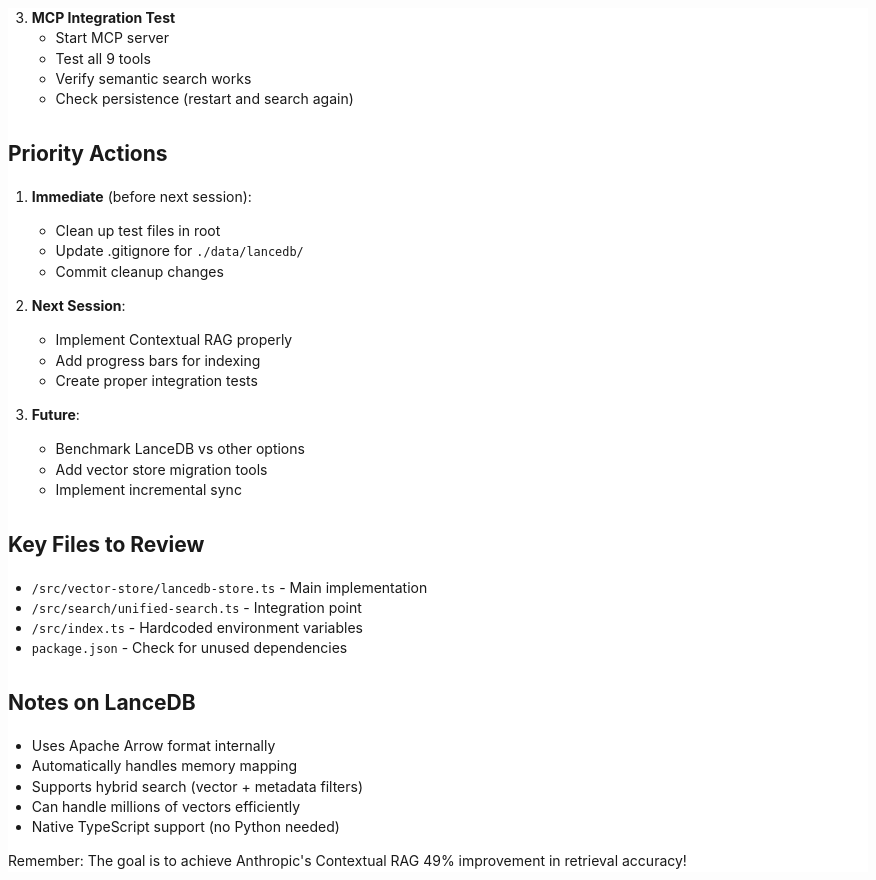 3. **MCP Integration Test**
   - Start MCP server
   - Test all 9 tools
   - Verify semantic search works
   - Check persistence (restart and search again)

## Priority Actions

1. **Immediate** (before next session):

   - Clean up test files in root
   - Update .gitignore for `./data/lancedb/`
   - Commit cleanup changes

2. **Next Session**:

   - Implement Contextual RAG properly
   - Add progress bars for indexing
   - Create proper integration tests

3. **Future**:
   - Benchmark LanceDB vs other options
   - Add vector store migration tools
   - Implement incremental sync

## Key Files to Review

- `/src/vector-store/lancedb-store.ts` - Main implementation
- `/src/search/unified-search.ts` - Integration point
- `/src/index.ts` - Hardcoded environment variables
- `package.json` - Check for unused dependencies

## Notes on LanceDB

- Uses Apache Arrow format internally
- Automatically handles memory mapping
- Supports hybrid search (vector + metadata filters)
- Can handle millions of vectors efficiently
- Native TypeScript support (no Python needed)

Remember: The goal is to achieve Anthropic's Contextual RAG 49% improvement in retrieval accuracy!
